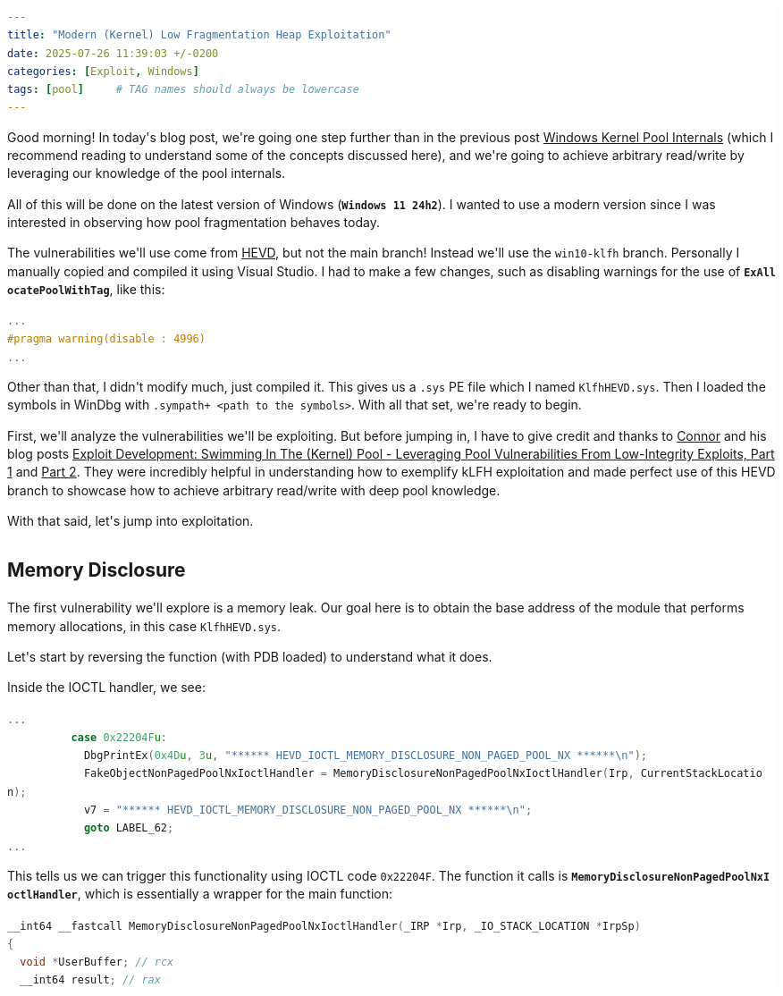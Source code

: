 ```yaml
---
title: "Modern (Kernel) Low Fragmentation Heap Exploitation"
date: 2025-07-26 11:39:03 +/-0200
categories: [Exploit, Windows]
tags: [pool]     # TAG names should always be lowercase
---
```


Good morning! In today's blog post, we're going one step further than in the previous post [Windows Kernel Pool Internals](https://r0keb.github.io/posts/Windows-Kernel-Pool-Internals/) (which I recommend reading to understand some of the concepts discussed here), and we're going to achieve arbitrary read/write by leveraging our knowledge of the pool internals.

All of this will be done on the latest version of Windows (**`Windows 11 24h2`**). I wanted to use a modern version since I was interested in observing how pool fragmentation behaves today.

The vulnerabilities we'll use come from [HEVD](https://github.com/hacksysteam/HackSysExtremeVulnerableDriver/tree/win10-klfh), but not the main branch! Instead we'll use the `win10-klfh` branch. Personally I manually copied and compiled it using Visual Studio. I had to make a few changes, such as disabling warnings for the use of **`ExAllocatePoolWithTag`**, like this:
```cpp
...
#pragma warning(disable : 4996)
...
```

Other than that, I didn't modify much, just compiled it. This gives us a `.sys` PE file which I named `KlfhHEVD.sys`. Then I loaded the symbols in WinDbg with `.sympath+ <path to the symbols>`. With all that set, we're ready to begin.

First, we'll analyze the vulnerabilities we'll be exploiting. But before jumping in, I have to give credit and thanks to [Connor](https://connormcgarr.github.io/) and his blog posts [Exploit Development: Swimming In The (Kernel) Pool - Leveraging Pool Vulnerabilities From Low-Integrity Exploits, Part 1](https://connormcgarr.github.io/swimming-in-the-kernel-pool-part-1/) and [Part 2](https://connormcgarr.github.io/swimming-in-the-kernel-pool-part-2/). They were incredibly helpful in understanding how to exemplify kLFH exploitation and made perfect use of this HEVD branch to showcase how to achieve arbitrary read/write with deep pool knowledge.

With that said, let's jump into exploitation.

## Memory Disclosure
The first vulnerability we'll explore is a memory leak. Our goal here is to obtain the base address of the module that performs memory allocations, in this case `KlfhHEVD.sys`.

Let's start by reversing the function (with PDB loaded) to understand what it does.

Inside the IOCTL handler, we see:
```cpp
...
          case 0x22204Fu:
            DbgPrintEx(0x4Du, 3u, "****** HEVD_IOCTL_MEMORY_DISCLOSURE_NON_PAGED_POOL_NX ******\n");
            FakeObjectNonPagedPoolNxIoctlHandler = MemoryDisclosureNonPagedPoolNxIoctlHandler(Irp, CurrentStackLocation);
            v7 = "****** HEVD_IOCTL_MEMORY_DISCLOSURE_NON_PAGED_POOL_NX ******\n";
            goto LABEL_62;
...
```
This tells us we can trigger this functionality using IOCTL code `0x22204F`. The function it calls is **`MemoryDisclosureNonPagedPoolNxIoctlHandler`**, which is essentially a wrapper for the main function:
```cpp
__int64 __fastcall MemoryDisclosureNonPagedPoolNxIoctlHandler(_IRP *Irp, _IO_STACK_LOCATION *IrpSp)
{
  void *UserBuffer; // rcx
  __int64 result; // rax
```